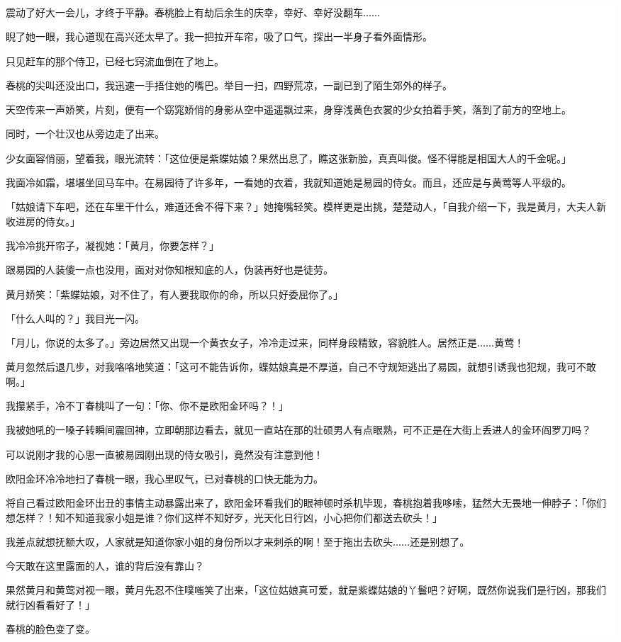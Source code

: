 震动了好大一会儿，才终于平静。春桃脸上有劫后余生的庆幸，幸好、幸好没翻车……


睨了她一眼，我心道现在高兴还太早了。我一把拉开车帘，吸了口气，探出一半身子看外面情形。


只见赶车的那个侍卫，已经七窍流血倒在了地上。


春桃的尖叫还没出口，我迅速一手捂住她的嘴巴。举目一扫，四野荒凉，一副已到了陌生郊外的样子。


天空传来一声娇笑，片刻，便有一个窈窕娇俏的身影从空中遥遥飘过来，身穿浅黄色衣裳的少女拍着手笑，落到了前方的空地上。


同时，一个壮汉也从旁边走了出来。


少女面容俏丽，望着我，眼光流转：「这位便是紫蝶姑娘？果然出息了，瞧这张新脸，真真叫俊。怪不得能是相国大人的千金呢。」


我面冷如霜，堪堪坐回马车中。在易园待了许多年，一看她的衣着，我就知道她是易园的侍女。而且，还应是与黄莺等人平级的。


「姑娘请下车吧，还在车里干什么，难道还舍不得下来？」她掩嘴轻笑。模样更是出挑，楚楚动人，「自我介绍一下，我是黄月，大夫人新收进房的侍女。」


我冷冷挑开帘子，凝视她：「黄月，你要怎样？」


跟易园的人装傻一点也没用，面对对你知根知底的人，伪装再好也是徒劳。


黄月娇笑：「紫蝶姑娘，对不住了，有人要我取你的命，所以只好委屈你了。」


「什么人叫的？」我目光一闪。


「月儿，你说的太多了。」旁边居然又出现一个黄衣女子，冷冷走过来，同样身段精致，容貌胜人。居然正是……黄莺！


黄月忽然后退几步，对我咯咯地笑道：「这可不能告诉你，蝶姑娘真是不厚道，自己不守规矩逃出了易园，就想引诱我也犯规，我可不敢啊。」


我攥紧手，冷不丁春桃叫了一句：「你、你不是欧阳金环吗？！」


我被她吼的一嗓子转瞬间震回神，立即朝那边看去，就见一直站在那的壮硕男人有点眼熟，可不正是在大街上丢进人的金环阎罗刀吗？


可以说刚才我的心思一直被易园刚出现的侍女吸引，竟然没有注意到他！


欧阳金环冷冷地扫了春桃一眼，我心里叹气，已对春桃的口快无能为力。


将自己看过欧阳金环出丑的事情主动暴露出来了，欧阳金环看我们的眼神顿时杀机毕现，春桃抱着我哆嗦，猛然大无畏地一伸脖子：「你们想怎样？！知不知道我家小姐是谁？你们这样不知好歹，光天化日行凶，小心把你们都送去砍头！」


我差点就想抚额大叹，人家就是知道你家小姐的身份所以才来刺杀的啊！至于拖出去砍头……还是别想了。


今天敢在这里露面的人，谁的背后没有靠山？


果然黄月和黄莺对视一眼，黄月先忍不住噗嗤笑了出来，「这位姑娘真可爱，就是紫蝶姑娘的丫鬟吧？好啊，既然你说我们是行凶，那我们就行凶看看好了！」


春桃的脸色变了变。

